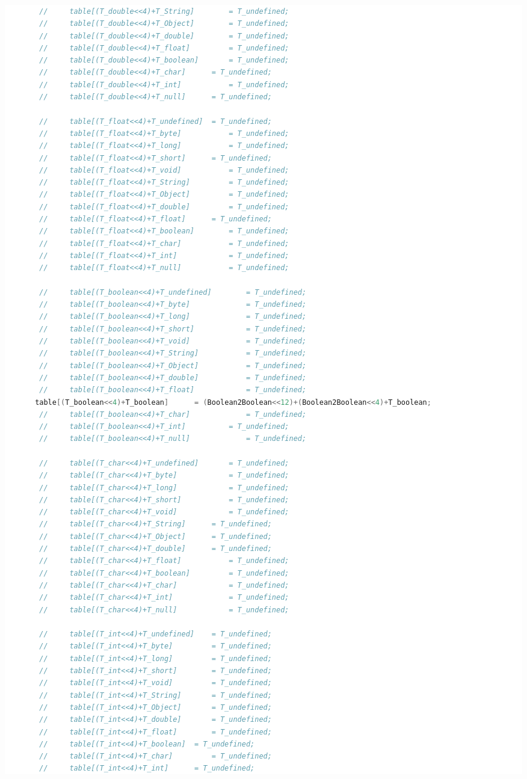 ```java
		//     table[(T_double<<4)+T_String] 		= T_undefined;
		//     table[(T_double<<4)+T_Object] 		= T_undefined;
		//     table[(T_double<<4)+T_double] 		= T_undefined;
		//     table[(T_double<<4)+T_float] 		= T_undefined;
		//     table[(T_double<<4)+T_boolean] 		= T_undefined;
		//     table[(T_double<<4)+T_char] 		= T_undefined;
		//     table[(T_double<<4)+T_int] 			= T_undefined;
		//     table[(T_double<<4)+T_null] 		= T_undefined;
		
		//     table[(T_float<<4)+T_undefined] 	= T_undefined;
		//     table[(T_float<<4)+T_byte] 			= T_undefined;
		//     table[(T_float<<4)+T_long] 			= T_undefined;
		//     table[(T_float<<4)+T_short] 		= T_undefined;
		//     table[(T_float<<4)+T_void] 			= T_undefined;
		//     table[(T_float<<4)+T_String] 		= T_undefined;
		//     table[(T_float<<4)+T_Object] 		= T_undefined;
		//     table[(T_float<<4)+T_double] 		= T_undefined;
		//     table[(T_float<<4)+T_float] 		= T_undefined;
		//     table[(T_float<<4)+T_boolean] 		= T_undefined;
		//     table[(T_float<<4)+T_char] 			= T_undefined;
		//     table[(T_float<<4)+T_int] 			= T_undefined;
		//     table[(T_float<<4)+T_null] 			= T_undefined;
		
		//     table[(T_boolean<<4)+T_undefined] 		= T_undefined;
		//     table[(T_boolean<<4)+T_byte] 			= T_undefined;
		//     table[(T_boolean<<4)+T_long] 			= T_undefined;
		//     table[(T_boolean<<4)+T_short] 			= T_undefined;
		//     table[(T_boolean<<4)+T_void] 			= T_undefined;
		//     table[(T_boolean<<4)+T_String] 			= T_undefined;
		//     table[(T_boolean<<4)+T_Object] 			= T_undefined;
		//     table[(T_boolean<<4)+T_double] 			= T_undefined;
		//     table[(T_boolean<<4)+T_float] 			= T_undefined;
	   table[(T_boolean<<4)+T_boolean] 		= (Boolean2Boolean<<12)+(Boolean2Boolean<<4)+T_boolean;
		//     table[(T_boolean<<4)+T_char] 			= T_undefined;
		//     table[(T_boolean<<4)+T_int] 			= T_undefined;
		//     table[(T_boolean<<4)+T_null] 			= T_undefined;
			
		//     table[(T_char<<4)+T_undefined] 		= T_undefined;
		//     table[(T_char<<4)+T_byte] 			= T_undefined;
		//     table[(T_char<<4)+T_long] 			= T_undefined;
		//     table[(T_char<<4)+T_short] 			= T_undefined;
		//     table[(T_char<<4)+T_void] 			= T_undefined;
		//     table[(T_char<<4)+T_String] 		= T_undefined;
		//     table[(T_char<<4)+T_Object] 		= T_undefined;
		//     table[(T_char<<4)+T_double] 		= T_undefined;
		//     table[(T_char<<4)+T_float] 			= T_undefined;
		//     table[(T_char<<4)+T_boolean] 		= T_undefined;
		//     table[(T_char<<4)+T_char] 			= T_undefined;
		//     table[(T_char<<4)+T_int] 			= T_undefined;
		//     table[(T_char<<4)+T_null] 			= T_undefined;
			
		//     table[(T_int<<4)+T_undefined] 	= T_undefined;
		//     table[(T_int<<4)+T_byte] 		= T_undefined;
		//     table[(T_int<<4)+T_long] 		= T_undefined;
		//     table[(T_int<<4)+T_short] 		= T_undefined;
		//     table[(T_int<<4)+T_void] 		= T_undefined;
		//     table[(T_int<<4)+T_String] 		= T_undefined;
		//     table[(T_int<<4)+T_Object] 		= T_undefined;
		//     table[(T_int<<4)+T_double] 		= T_undefined;
		//     table[(T_int<<4)+T_float] 		= T_undefined;
		//     table[(T_int<<4)+T_boolean] 	= T_undefined;
		//     table[(T_int<<4)+T_char] 		= T_undefined;
		//     table[(T_int<<4)+T_int] 		= T_undefined;
```